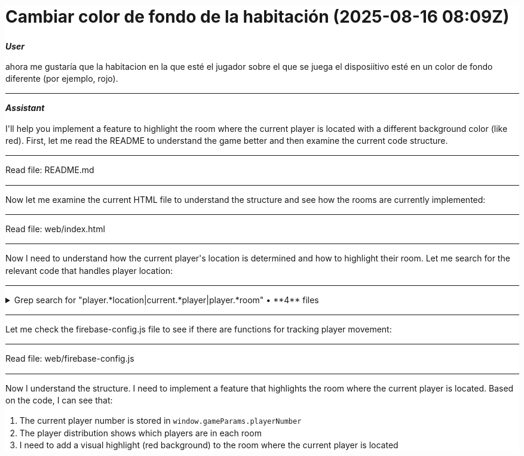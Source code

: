 

# Cambiar color de fondo de la habitación (2025-08-16 08:09Z)

_**User**_

ahora me gustaría que la habitacion en la que esté el jugador sobre el que se juega el disposiitivo esté en un color de fondo diferente (por ejemplo, rojo).

---

_**Assistant**_

I'll help you implement a feature to highlight the room where the current player is located with a different background color (like red). First, let me read the README to understand the game better and then examine the current code structure.


---

Read file: README.md

---

Now let me examine the current HTML file to understand the structure and see how the rooms are currently implemented:


---

Read file: web/index.html

---

Now I need to understand how the current player's location is determined and how to highlight their room. Let me search for the relevant code that handles player location:


---

<details><summary>Grep search for "player.*location|current.*player|player.*room" • **4** files</summary></details>

---

Let me check the firebase-config.js file to see if there are functions for tracking player movement:


---

Read file: web/firebase-config.js

---

Now I understand the structure. I need to implement a feature that highlights the room where the current player is located. Based on the code, I can see that:

1. The current player number is stored in `window.gameParams.playerNumber`
2. The player distribution shows which players are in each room
3. I need to add a visual highlight (red background) to the room where the current player is located
